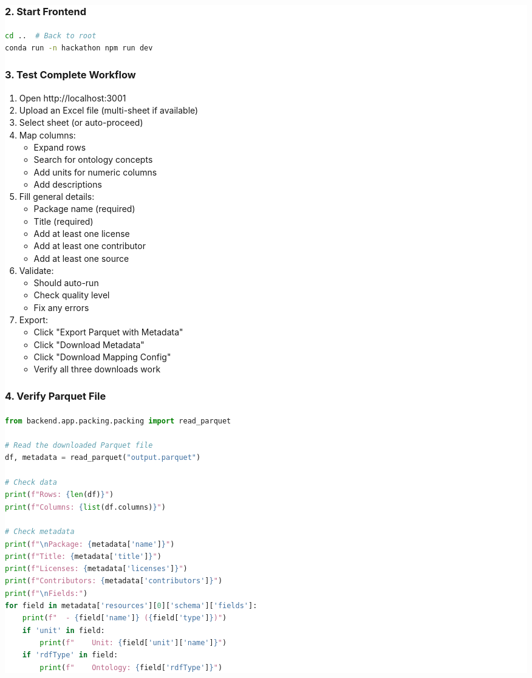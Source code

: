 ### 2. Start Frontend
```bash
cd ..  # Back to root
conda run -n hackathon npm run dev
```

### 3. Test Complete Workflow
1. Open http://localhost:3001
2. Upload an Excel file (multi-sheet if available)
3. Select sheet (or auto-proceed)
4. Map columns:
   - Expand rows
   - Search for ontology concepts
   - Add units for numeric columns
   - Add descriptions
5. Fill general details:
   - Package name (required)
   - Title (required)
   - Add at least one license
   - Add at least one contributor
   - Add at least one source
6. Validate:
   - Should auto-run
   - Check quality level
   - Fix any errors
7. Export:
   - Click "Export Parquet with Metadata"
   - Click "Download Metadata"
   - Click "Download Mapping Config"
   - Verify all three downloads work

### 4. Verify Parquet File
```python
from backend.app.packing.packing import read_parquet

# Read the downloaded Parquet file
df, metadata = read_parquet("output.parquet")

# Check data
print(f"Rows: {len(df)}")
print(f"Columns: {list(df.columns)}")

# Check metadata
print(f"\nPackage: {metadata['name']}")
print(f"Title: {metadata['title']}")
print(f"Licenses: {metadata['licenses']}")
print(f"Contributors: {metadata['contributors']}")
print(f"\nFields:")
for field in metadata['resources'][0]['schema']['fields']:
    print(f"  - {field['name']} ({field['type']})")
    if 'unit' in field:
        print(f"    Unit: {field['unit']['name']}")
    if 'rdfType' in field:
        print(f"    Ontology: {field['rdfType']}")
```
